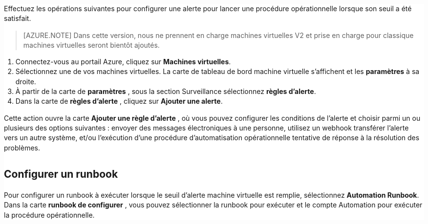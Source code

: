 Effectuez les opérations suivantes pour configurer une alerte pour lancer une procédure opérationnelle lorsque son seuil a été satisfait.

>[AZURE.NOTE] Dans cette version, nous ne prennent en charge machines virtuelles V2 et prise en charge pour classique machines virtuelles seront bientôt ajoutés.  

1. Connectez-vous au portail Azure, cliquez sur **Machines virtuelles**.  
2. Sélectionnez une de vos machines virtuelles.  La carte de tableau de bord machine virtuelle s’affichent et les **paramètres** à sa droite.  
3. À partir de la carte de **paramètres** , sous la section Surveillance sélectionnez **règles d’alerte**.
4. Dans la carte de **règles d’alerte** , cliquez sur **Ajouter une alerte**.

Cette action ouvre la carte **Ajouter une règle d’alerte** , où vous pouvez configurer les conditions de l’alerte et choisir parmi un ou plusieurs des options suivantes : envoyer des messages électroniques à une personne, utilisez un webhook transférer l’alerte vers un autre système, et/ou l’exécution d’une procédure d’automatisation opérationnelle tentative de réponse à la résolution des problèmes.

## <a name="configure-a-runbook"></a>Configurer un runbook

Pour configurer un runbook à exécuter lorsque le seuil d’alerte machine virtuelle est remplie, sélectionnez **Automation Runbook**. Dans la carte **runbook de configurer** , vous pouvez sélectionner la runbook pour exécuter et le compte Automation pour exécuter la procédure opérationnelle.
